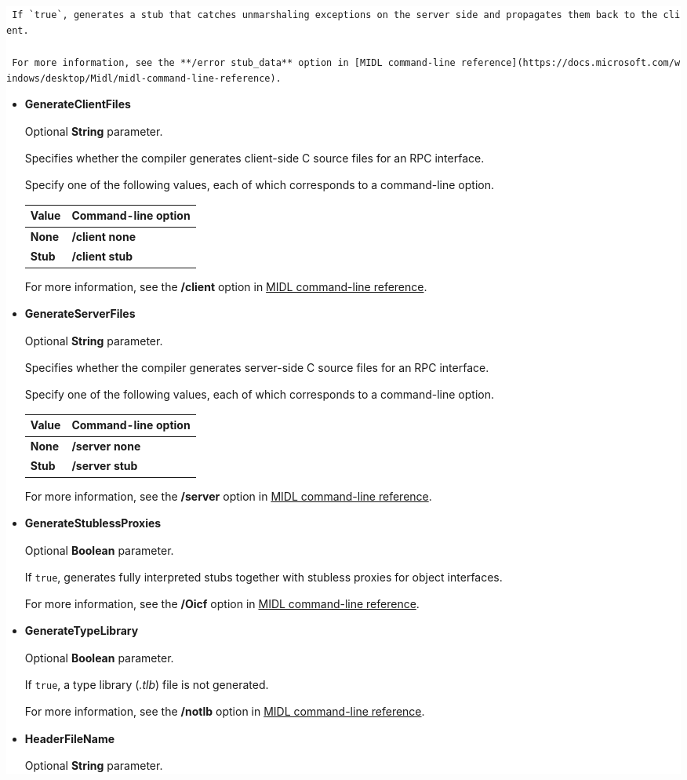      If `true`, generates a stub that catches unmarshaling exceptions on the server side and propagates them back to the client.  
  
     For more information, see the **/error stub_data** option in [MIDL command-line reference](https://docs.microsoft.com/windows/desktop/Midl/midl-command-line-reference).  
  
-   **GenerateClientFiles**  
  
     Optional **String** parameter.  
  
     Specifies whether the compiler generates client-side C source files for an RPC interface.  
  
     Specify one of the following values, each of which corresponds to a command-line option.  
  
    |Value|Command-line option|  
    |-----------|--------------------------|  
    |**None**|**/client none**|  
    |**Stub**|**/client stub**|  
  
     For more information, see the **/client** option in [MIDL command-line reference](https://docs.microsoft.com/windows/desktop/Midl/midl-command-line-reference).  
  
-   **GenerateServerFiles**  
  
     Optional **String** parameter.  
  
     Specifies whether the compiler generates server-side C source files for an RPC interface.  
  
     Specify one of the following values, each of which corresponds to a command-line option.  
  
    |Value|Command-line option|  
    |-----------|--------------------------|  
    |**None**|**/server none**|  
    |**Stub**|**/server stub**|  
  
     For more information, see the **/server** option in [MIDL command-line reference](https://docs.microsoft.com/windows/desktop/Midl/midl-command-line-reference).  
  
-   **GenerateStublessProxies**  
  
     Optional **Boolean** parameter.  
  
     If `true`, generates fully interpreted stubs together with stubless proxies for object interfaces.  
  
     For more information, see the **/Oicf** option in [MIDL command-line reference](https://docs.microsoft.com/windows/desktop/Midl/midl-command-line-reference).  
  
-   **GenerateTypeLibrary**  
  
     Optional **Boolean** parameter.  
  
     If `true`, a type library (*.tlb*) file is not generated.  
  
     For more information, see the **/notlb** option in [MIDL command-line reference](https://docs.microsoft.com/windows/desktop/Midl/midl-command-line-reference).  
  
-   **HeaderFileName**  
  
     Optional **String** parameter.  
  